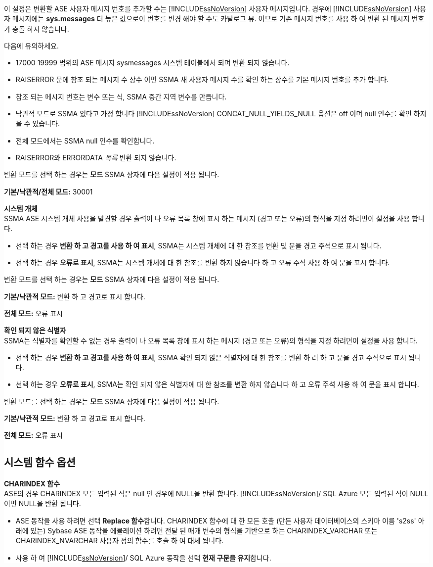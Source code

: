 이 설정은 변환할 ASE 사용자 메시지 번호를 추가할 수는 [!INCLUDE[ssNoVersion](../../includes/ssnoversion-md.md)] 사용자 메시지입니다. 경우에 [!INCLUDE[ssNoVersion](../../includes/ssnoversion-md.md)] 사용자 메시지에는 **sys.messages** 더 높은 값으로이 번호를 변경 해야 할 수도 카탈로그 뷰. 이므로 기존 메시지 번호를 사용 하 여 변환 된 메시지 번호가 충돌 하지 않습니다.  
  
다음에 유의하세요.  
  
-   17000 19999 범위의 ASE 메시지 sysmessages 시스템 테이블에서 되며 변환 되지 않습니다.  
  
-   RAISERROR 문에 참조 되는 메시지 수 상수 이면 SSMA 새 사용자 메시지 수를 확인 하는 상수를 기본 메시지 번호를 추가 합니다.  
  
-   참조 되는 메시지 번호는 변수 또는 식, SSMA 중간 지역 변수를 만듭니다.  
  
-   낙관적 모드로 SSMA 있다고 가정 합니다 [!INCLUDE[ssNoVersion](../../includes/ssnoversion-md.md)] CONCAT_NULL_YIELDS_NULL 옵션은 off 이며 null 인수를 확인 하지을 수 있습니다.  
  
-   전체 모드에서는 SSMA null 인수를 확인합니다.  
  
-   RAISERROR와 ERRORDATA *목록* 변환 되지 않습니다.  
  
변환 모드를 선택 하는 경우는 **모드** SSMA 상자에 다음 설정이 적용 됩니다.  
  
**기본/낙관적/전체 모드:** 30001  
  
**시스템 개체**  
SSMA ASE 시스템 개체 사용을 발견할 경우 출력이 나 오류 목록 창에 표시 하는 메시지 (경고 또는 오류)의 형식을 지정 하려면이 설정을 사용 합니다.  
  
-   선택 하는 경우 **변환 하 고 경고를 사용 하 여 표시**, SSMA는 시스템 개체에 대 한 참조를 변환 및 문을 경고 주석으로 표시 됩니다.  
  
-   선택 하는 경우 **오류로 표시**, SSMA는 시스템 개체에 대 한 참조를 변환 하지 않습니다 하 고 오류 주석 사용 하 여 문을 표시 합니다.  
  
변환 모드를 선택 하는 경우는 **모드** SSMA 상자에 다음 설정이 적용 됩니다.  
  
**기본/낙관적 모드:** 변환 하 고 경고로 표시 합니다.  
  
**전체 모드:** 오류 표시  
  
**확인 되지 않은 식별자**  
SSMA는 식별자를 확인할 수 없는 경우 출력이 나 오류 목록 창에 표시 하는 메시지 (경고 또는 오류)의 형식을 지정 하려면이 설정을 사용 합니다.  
  
-   선택 하는 경우 **변환 하 고 경고를 사용 하 여 표시**, SSMA 확인 되지 않은 식별자에 대 한 참조를 변환 하 려 하 고 문을 경고 주석으로 표시 됩니다.  
  
-   선택 하는 경우 **오류로 표시**, SSMA는 확인 되지 않은 식별자에 대 한 참조를 변환 하지 않습니다 하 고 오류 주석 사용 하 여 문을 표시 합니다.  
  
변환 모드를 선택 하는 경우는 **모드** SSMA 상자에 다음 설정이 적용 됩니다.  
  
**기본/낙관적 모드:** 변환 하 고 경고로 표시 합니다.  
  
**전체 모드:** 오류 표시  
  
## <a name="system-function-options"></a>시스템 함수 옵션  
**CHARINDEX 함수**  
ASE의 경우 CHARINDEX 모든 입력된 식은 null 인 경우에 NULL을 반환 합니다. [!INCLUDE[ssNoVersion](../../includes/ssnoversion-md.md)]/ SQL Azure 모든 입력된 식이 NULL 이면 NULL을 반환 됩니다.  
  
-   ASE 동작을 사용 하려면 선택 **Replace 함수**합니다. CHARINDEX 함수에 대 한 모든 호출 (만든 사용자 데이터베이스의 스키마 이름 's2ss' 아래에 있는) Sybase ASE 동작을 에뮬레이션 하려면 전달 된 매개 변수의 형식을 기반으로 하는 CHARINDEX_VARCHAR 또는 CHARINDEX_NVARCHAR 사용자 정의 함수를 호출 하 여 대체 됩니다.  
  
-   사용 하 여 [!INCLUDE[ssNoVersion](../../includes/ssnoversion-md.md)]/ SQL Azure 동작을 선택 **현재 구문을 유지**합니다.  
  